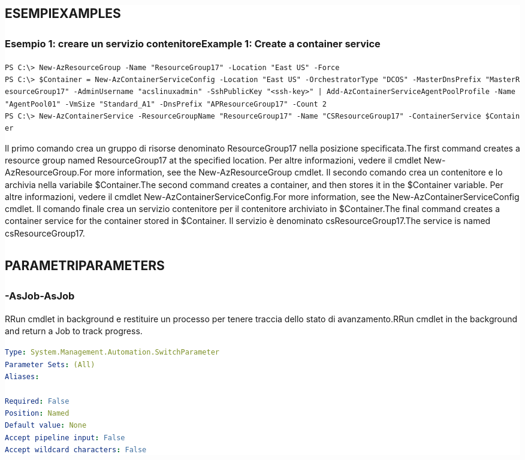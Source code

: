 ## <span data-ttu-id="2e05c-108">ESEMPI</span><span class="sxs-lookup"><span data-stu-id="2e05c-108">EXAMPLES</span></span>

### <span data-ttu-id="2e05c-109">Esempio 1: creare un servizio contenitore</span><span class="sxs-lookup"><span data-stu-id="2e05c-109">Example 1: Create a container service</span></span>
```
PS C:\> New-AzResourceGroup -Name "ResourceGroup17" -Location "East US" -Force
PS C:\> $Container = New-AzContainerServiceConfig -Location "East US" -OrchestratorType "DCOS" -MasterDnsPrefix "MasterResourceGroup17" -AdminUsername "acslinuxadmin" -SshPublicKey "<ssh-key>" | Add-AzContainerServiceAgentPoolProfile -Name "AgentPool01" -VmSize "Standard_A1" -DnsPrefix "APResourceGroup17" -Count 2
PS C:\> New-AzContainerService -ResourceGroupName "ResourceGroup17" -Name "CSResourceGroup17" -ContainerService $Container
```

<span data-ttu-id="2e05c-110">Il primo comando crea un gruppo di risorse denominato ResourceGroup17 nella posizione specificata.</span><span class="sxs-lookup"><span data-stu-id="2e05c-110">The first command creates a resource group named ResourceGroup17 at the specified location.</span></span>
<span data-ttu-id="2e05c-111">Per altre informazioni, vedere il cmdlet New-AzResourceGroup.</span><span class="sxs-lookup"><span data-stu-id="2e05c-111">For more information, see the New-AzResourceGroup cmdlet.</span></span>
<span data-ttu-id="2e05c-112">Il secondo comando crea un contenitore e lo archivia nella variabile $Container.</span><span class="sxs-lookup"><span data-stu-id="2e05c-112">The second command creates a container, and then stores it in the $Container variable.</span></span>
<span data-ttu-id="2e05c-113">Per altre informazioni, vedere il cmdlet New-AzContainerServiceConfig.</span><span class="sxs-lookup"><span data-stu-id="2e05c-113">For more information, see the New-AzContainerServiceConfig cmdlet.</span></span>
<span data-ttu-id="2e05c-114">Il comando finale crea un servizio contenitore per il contenitore archiviato in $Container.</span><span class="sxs-lookup"><span data-stu-id="2e05c-114">The final command creates a container service for the container stored in $Container.</span></span>
<span data-ttu-id="2e05c-115">Il servizio è denominato csResourceGroup17.</span><span class="sxs-lookup"><span data-stu-id="2e05c-115">The service is named csResourceGroup17.</span></span>

## <span data-ttu-id="2e05c-116">PARAMETRI</span><span class="sxs-lookup"><span data-stu-id="2e05c-116">PARAMETERS</span></span>

### <span data-ttu-id="2e05c-117">-AsJob</span><span class="sxs-lookup"><span data-stu-id="2e05c-117">-AsJob</span></span>
<span data-ttu-id="2e05c-118">RRun cmdlet in background e restituire un processo per tenere traccia dello stato di avanzamento.</span><span class="sxs-lookup"><span data-stu-id="2e05c-118">RRun cmdlet in the background and return a Job to track progress.</span></span>

```yaml
Type: System.Management.Automation.SwitchParameter
Parameter Sets: (All)
Aliases:

Required: False
Position: Named
Default value: None
Accept pipeline input: False
Accept wildcard characters: False
```
